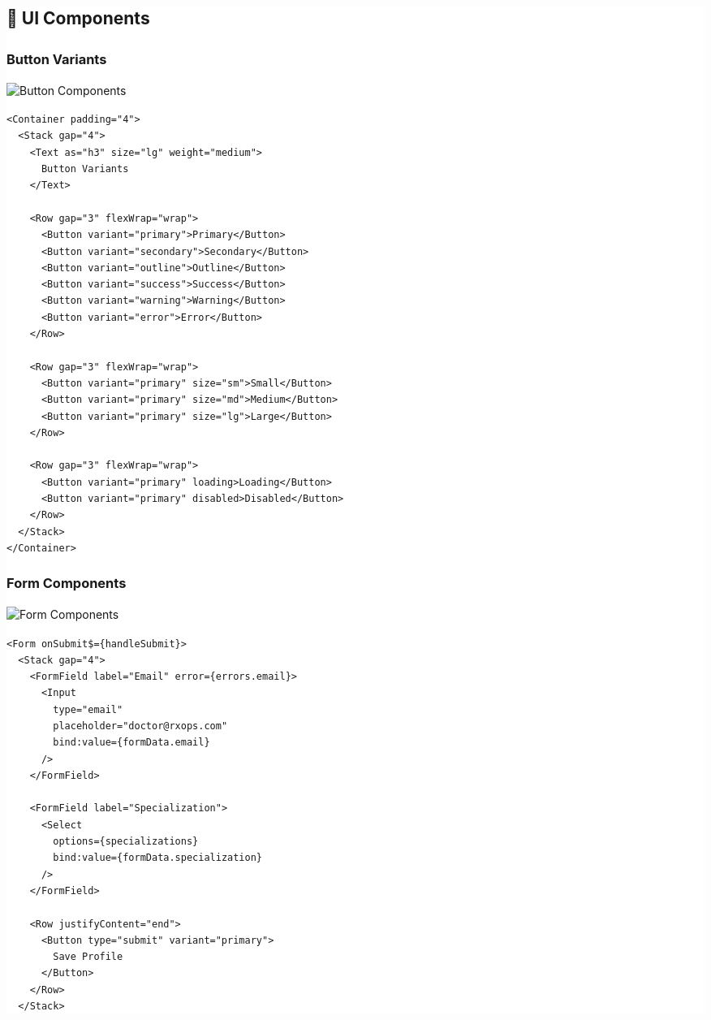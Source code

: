 ## 🎨 UI Components

### Button Variants
![Button Components](docs/images/demos/demo-buttons.png)

```tsx
<Container padding="4">
  <Stack gap="4">
    <Text as="h3" size="lg" weight="medium">
      Button Variants
    </Text>
    
    <Row gap="3" flexWrap="wrap">
      <Button variant="primary">Primary</Button>
      <Button variant="secondary">Secondary</Button>
      <Button variant="outline">Outline</Button>
      <Button variant="success">Success</Button>
      <Button variant="warning">Warning</Button>
      <Button variant="error">Error</Button>
    </Row>
    
    <Row gap="3" flexWrap="wrap">
      <Button variant="primary" size="sm">Small</Button>
      <Button variant="primary" size="md">Medium</Button>
      <Button variant="primary" size="lg">Large</Button>
    </Row>
    
    <Row gap="3" flexWrap="wrap">
      <Button variant="primary" loading>Loading</Button>
      <Button variant="primary" disabled>Disabled</Button>
    </Row>
  </Stack>
</Container>
```

### Form Components
![Form Components](docs/images/demos/demo-form-components.png)

```tsx
<Form onSubmit$={handleSubmit}>
  <Stack gap="4">
    <FormField label="Email" error={errors.email}>
      <Input 
        type="email" 
        placeholder="doctor@rxops.com"
        bind:value={formData.email}
      />
    </FormField>
    
    <FormField label="Specialization">
      <Select 
        options={specializations}
        bind:value={formData.specialization}
      />
    </FormField>
    
    <Row justifyContent="end">
      <Button type="submit" variant="primary">
        Save Profile
      </Button>
    </Row>
  </Stack>
```